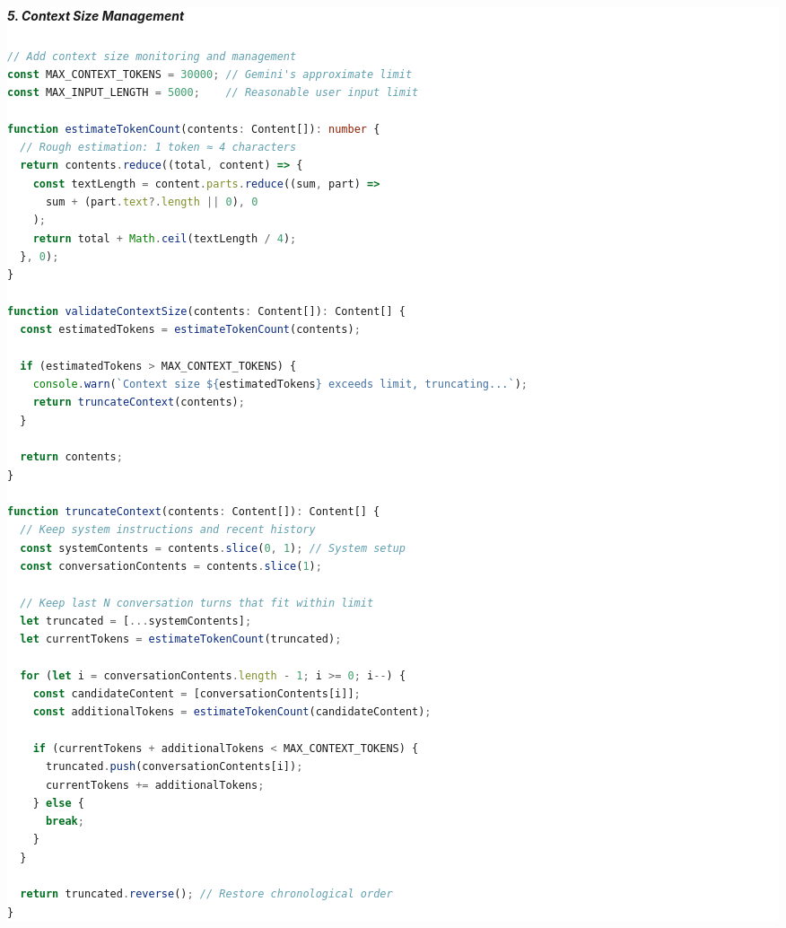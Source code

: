 ##### **5. Context Size Management**
```typescript
// Add context size monitoring and management
const MAX_CONTEXT_TOKENS = 30000; // Gemini's approximate limit
const MAX_INPUT_LENGTH = 5000;    // Reasonable user input limit

function estimateTokenCount(contents: Content[]): number {
  // Rough estimation: 1 token ≈ 4 characters
  return contents.reduce((total, content) => {
    const textLength = content.parts.reduce((sum, part) => 
      sum + (part.text?.length || 0), 0
    );
    return total + Math.ceil(textLength / 4);
  }, 0);
}

function validateContextSize(contents: Content[]): Content[] {
  const estimatedTokens = estimateTokenCount(contents);
  
  if (estimatedTokens > MAX_CONTEXT_TOKENS) {
    console.warn(`Context size ${estimatedTokens} exceeds limit, truncating...`);
    return truncateContext(contents);
  }
  
  return contents;
}

function truncateContext(contents: Content[]): Content[] {
  // Keep system instructions and recent history
  const systemContents = contents.slice(0, 1); // System setup
  const conversationContents = contents.slice(1);
  
  // Keep last N conversation turns that fit within limit
  let truncated = [...systemContents];
  let currentTokens = estimateTokenCount(truncated);
  
  for (let i = conversationContents.length - 1; i >= 0; i--) {
    const candidateContent = [conversationContents[i]];
    const additionalTokens = estimateTokenCount(candidateContent);
    
    if (currentTokens + additionalTokens < MAX_CONTEXT_TOKENS) {
      truncated.push(conversationContents[i]);
      currentTokens += additionalTokens;
    } else {
      break;
    }
  }
  
  return truncated.reverse(); // Restore chronological order
}
```
